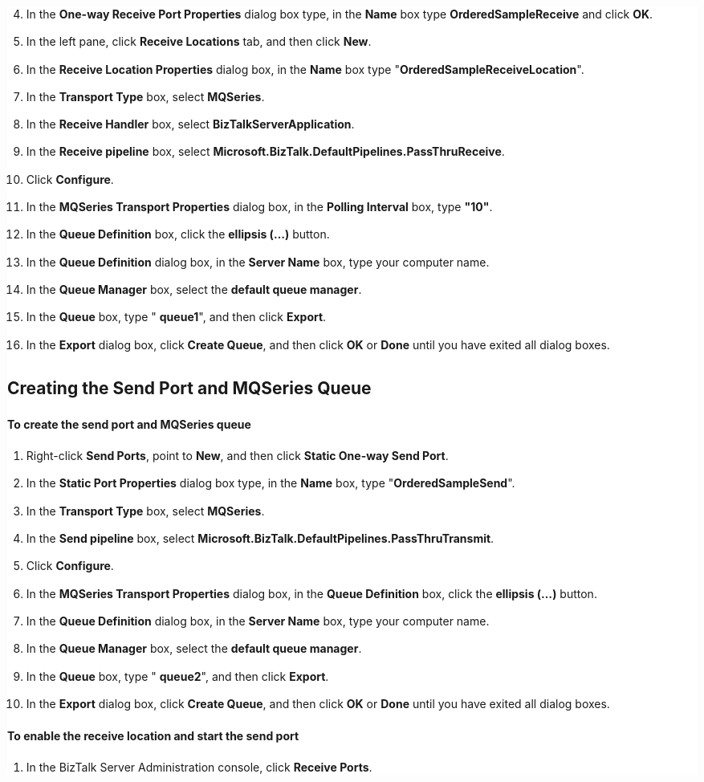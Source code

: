 4.  In the **One-way Receive Port Properties** dialog box type, in the **Name** box type **OrderedSampleReceive** and click **OK**.  
  
5.  In the left pane, click **Receive Locations** tab, and then click **New**.  
  
6.  In the **Receive Location Properties** dialog box, in the **Name** box type "**OrderedSampleReceiveLocation**".  
  
7.  In the **Transport Type** box, select **MQSeries**.  
  
8.  In the **Receive Handler** box, select **BizTalkServerApplication**.  
  
9. In the **Receive pipeline** box, select **Microsoft.BizTalk.DefaultPipelines.PassThruReceive**.  
  
10. Click **Configure**.  
  
11. In the **MQSeries Transport Properties** dialog box, in the **Polling Interval** box, type **"10"**.  
  
12. In the **Queue Definition** box, click the **ellipsis (…)** button.  
  
13. In the **Queue Definition** dialog box, in the **Server Name** box, type your computer name.  
  
14. In the **Queue Manager** box, select the **default queue manager**.  
  
15. In the **Queue** box, type " **queue1**", and then click **Export**.  
  
16. In the **Export** dialog box, click **Create Queue**, and then click **OK** or **Done** until you have exited all dialog boxes.  
  
## Creating the Send Port and MQSeries Queue  
  
#### To create the send port and MQSeries queue  
  
1.  Right-click **Send Ports**, point to **New**, and then click **Static One-way Send Port**.  
  
2.  In the **Static Port Properties** dialog box type, in the **Name** box, type "**OrderedSampleSend**".  
  
3.  In the **Transport Type** box, select **MQSeries**.  
  
4.  In the **Send pipeline** box, select **Microsoft.BizTalk.DefaultPipelines.PassThruTransmit**.  
  
5.  Click **Configure**.  
  
6.  In the **MQSeries Transport Properties** dialog box, in the **Queue Definition** box, click the **ellipsis (…)** button.  
  
7.  In the **Queue Definition** dialog box, in the **Server Name** box, type your computer name.  
  
8.  In the **Queue Manager** box, select the **default queue manager**.  
  
9. In the **Queue** box, type " **queue2**", and then click **Export**.  
  
10. In the **Export** dialog box, click **Create Queue**, and then click **OK** or **Done** until you have exited all dialog boxes.  
  
#### To enable the receive location and start the send port  
  
1.  In the BizTalk Server Administration console, click **Receive Ports**.  
  